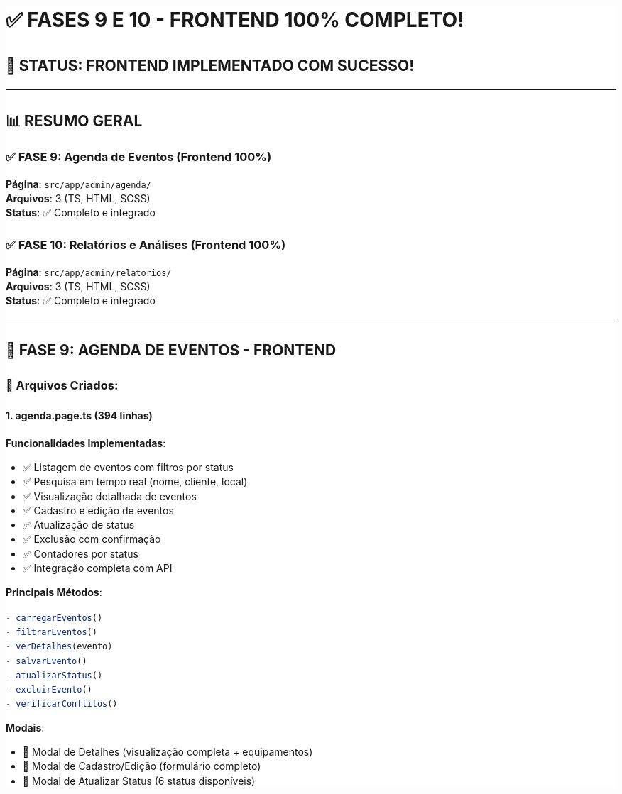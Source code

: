 # ✅ FASES 9 E 10 - FRONTEND 100% COMPLETO!

## 🎉 STATUS: FRONTEND IMPLEMENTADO COM SUCESSO!

---

## 📊 RESUMO GERAL

### **✅ FASE 9: Agenda de Eventos (Frontend 100%)**
**Página**: `src/app/admin/agenda/`  
**Arquivos**: 3 (TS, HTML, SCSS)  
**Status**: ✅ Completo e integrado

### **✅ FASE 10: Relatórios e Análises (Frontend 100%)**
**Página**: `src/app/admin/relatorios/`  
**Arquivos**: 3 (TS, HTML, SCSS)  
**Status**: ✅ Completo e integrado

---

## 🎯 FASE 9: AGENDA DE EVENTOS - FRONTEND

### **📁 Arquivos Criados**:

#### **1. agenda.page.ts** (394 linhas)

**Funcionalidades Implementadas**:
- ✅ Listagem de eventos com filtros por status
- ✅ Pesquisa em tempo real (nome, cliente, local)
- ✅ Visualização detalhada de eventos
- ✅ Cadastro e edição de eventos
- ✅ Atualização de status
- ✅ Exclusão com confirmação
- ✅ Contadores por status
- ✅ Integração completa com API

**Principais Métodos**:
```typescript
- carregarEventos()
- filtrarEventos()
- verDetalhes(evento)
- salvarEvento()
- atualizarStatus()
- excluirEvento()
- verificarConflitos()
```

**Modais**:
- 🔹 Modal de Detalhes (visualização completa + equipamentos)
- 🔹 Modal de Cadastro/Edição (formulário completo)
- 🔹 Modal de Atualizar Status (6 status disponíveis)
